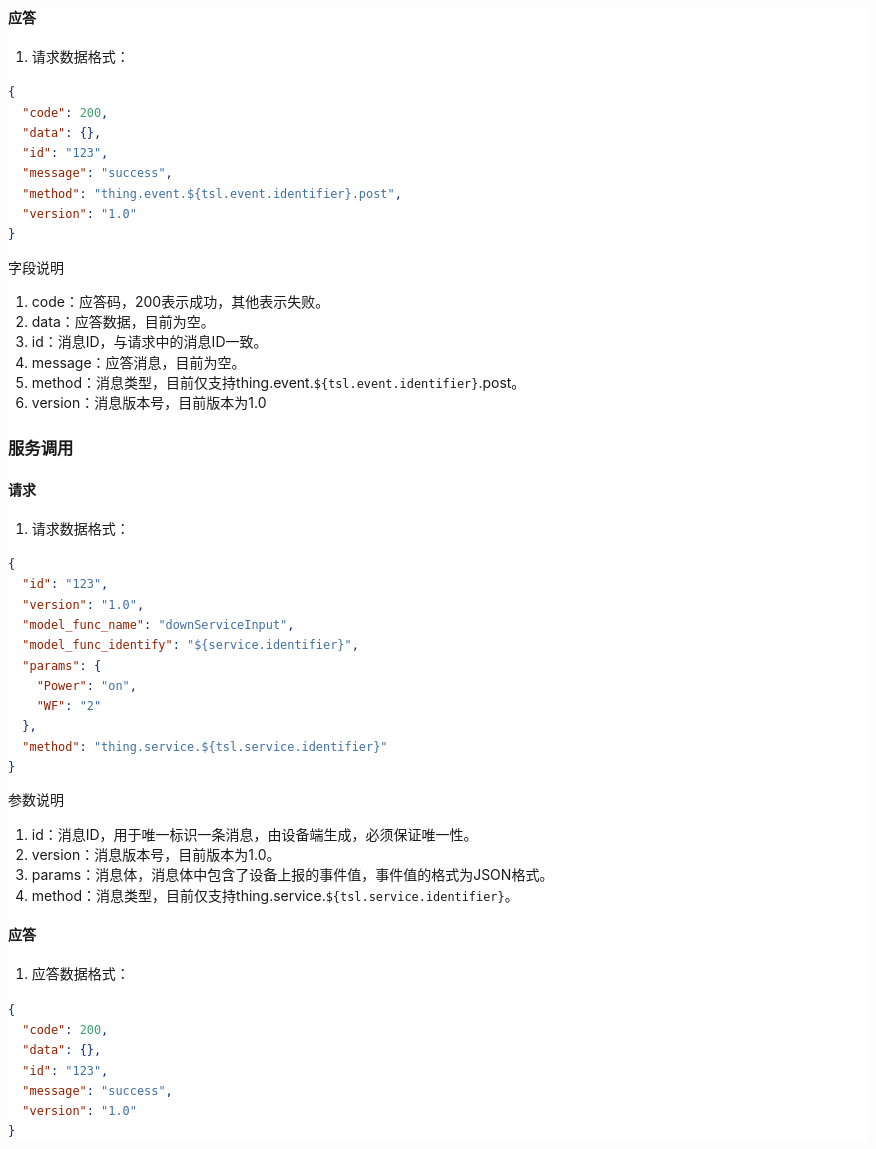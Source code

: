 #### 应答

1. 请求数据格式：

```json
{
  "code": 200,
  "data": {},
  "id": "123",
  "message": "success",
  "method": "thing.event.${tsl.event.identifier}.post",
  "version": "1.0"
}
```

字段说明

1. code：应答码，200表示成功，其他表示失败。
2. data：应答数据，目前为空。
3. id：消息ID，与请求中的消息ID一致。
4. message：应答消息，目前为空。
5. method：消息类型，目前仅支持thing.event.`${tsl.event.identifier}`.post。
6. version：消息版本号，目前版本为1.0

### 服务调用

#### 请求

1. 请求数据格式：

```json
{
  "id": "123",
  "version": "1.0",
  "model_func_name": "downServiceInput",
  "model_func_identify": "${service.identifier}",
  "params": {
    "Power": "on",
    "WF": "2"
  },
  "method": "thing.service.${tsl.service.identifier}"
}
```

参数说明
1. id：消息ID，用于唯一标识一条消息，由设备端生成，必须保证唯一性。
2. version：消息版本号，目前版本为1.0。
3. params：消息体，消息体中包含了设备上报的事件值，事件值的格式为JSON格式。
4. method：消息类型，目前仅支持thing.service.`${tsl.service.identifier}`。

#### 应答

1. 应答数据格式：

```json
{
  "code": 200,
  "data": {},
  "id": "123",
  "message": "success",
  "version": "1.0"
}
```
